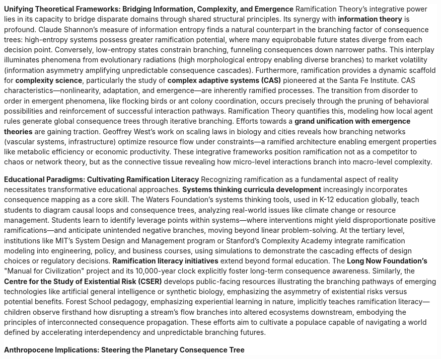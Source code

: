 **Unifying Theoretical Frameworks: Bridging Information, Complexity, and Emergence**
Ramification Theory’s integrative power lies in its capacity to bridge disparate domains through shared structural principles. Its synergy with **information theory** is profound. Claude Shannon’s measure of information entropy finds a natural counterpart in the branching factor of consequence trees: high-entropy systems possess greater ramification potential, where many equiprobable future states diverge from each decision point. Conversely, low-entropy states constrain branching, funneling consequences down narrower paths. This interplay illuminates phenomena from evolutionary radiations (high morphological entropy enabling diverse branches) to market volatility (information asymmetry amplifying unpredictable consequence cascades). Furthermore, ramification provides a dynamic scaffold for **complexity science**, particularly the study of **complex adaptive systems (CAS)** pioneered at the Santa Fe Institute. CAS characteristics—nonlinearity, adaptation, and emergence—are inherently ramified processes. The transition from disorder to order in emergent phenomena, like flocking birds or ant colony coordination, occurs precisely through the pruning of behavioral possibilities and reinforcement of successful interaction pathways. Ramification Theory quantifies this, modeling how local agent rules generate global consequence trees through iterative branching. Efforts towards a **grand unification with emergence theories** are gaining traction. Geoffrey West’s work on scaling laws in biology and cities reveals how branching networks (vascular systems, infrastructure) optimize resource flow under constraints—a ramified architecture enabling emergent properties like metabolic efficiency or economic productivity. These integrative frameworks position ramification not as a competitor to chaos or network theory, but as the connective tissue revealing how micro-level interactions branch into macro-level complexity.

**Educational Paradigms: Cultivating Ramification Literacy**
Recognizing ramification as a fundamental aspect of reality necessitates transformative educational approaches. **Systems thinking curricula development** increasingly incorporates consequence mapping as a core skill. The Waters Foundation’s systems thinking tools, used in K-12 education globally, teach students to diagram causal loops and consequence trees, analyzing real-world issues like climate change or resource management. Students learn to identify leverage points within systems—where interventions might yield disproportionate positive ramifications—and anticipate unintended negative branches, moving beyond linear problem-solving. At the tertiary level, institutions like MIT’s System Design and Management program or Stanford’s Complexity Academy integrate ramification modeling into engineering, policy, and business courses, using simulations to demonstrate the cascading effects of design choices or regulatory decisions. **Ramification literacy initiatives** extend beyond formal education. The **Long Now Foundation’s** "Manual for Civilization" project and its 10,000-year clock explicitly foster long-term consequence awareness. Similarly, the **Centre for the Study of Existential Risk (CSER)** develops public-facing resources illustrating the branching pathways of emerging technologies like artificial general intelligence or synthetic biology, emphasizing the asymmetry of existential risks versus potential benefits. Forest School pedagogy, emphasizing experiential learning in nature, implicitly teaches ramification literacy—children observe firsthand how disrupting a stream’s flow branches into altered ecosystems downstream, embodying the principles of interconnected consequence propagation. These efforts aim to cultivate a populace capable of navigating a world defined by accelerating interdependency and unpredictable branching futures.

**Anthropocene Implications: Steering the Planetary Consequence Tree**